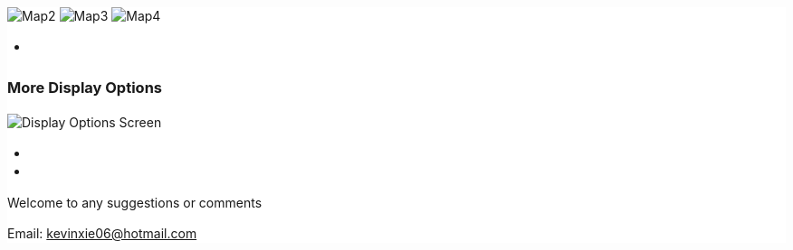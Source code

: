 <img width="540" alt="Map2" src="https://github.com/kevineix/CEST_Application/assets/135569406/11248951-894d-4751-a88c-4176a58f8192">

<img width="540" alt="Map3" src="https://github.com/kevineix/CEST_Application/assets/135569406/2cc49d9a-e6a0-4413-bb7c-d80d1fbf44da">

<img width="540" alt="Map4" src="https://github.com/kevineix/CEST_Application/assets/135569406/f9bb1400-4f0a-44fd-a431-2bd378cb9ef3">

  -

### More Display Options
<img width="540" alt="Display Options Screen" src="https://github.com/kevineix/CEST_Application/assets/135569406/b038cf31-6488-4a87-82cf-de3763107a58">

  -
  -

Welcome to any suggestions or comments

Email: kevinxie06@hotmail.com


